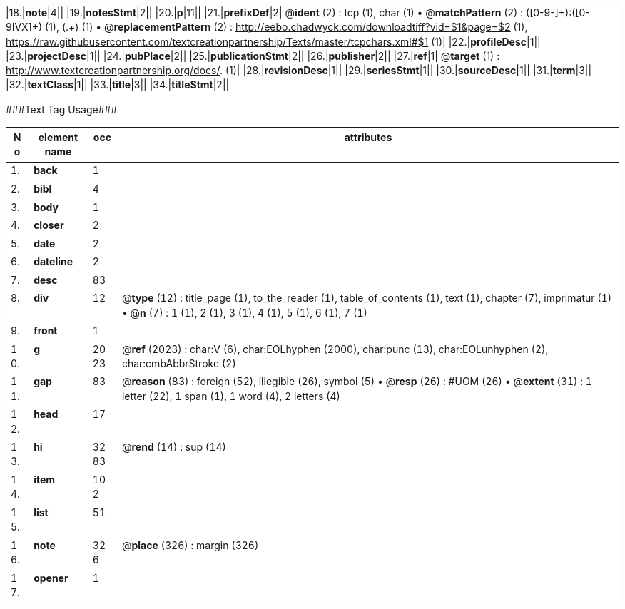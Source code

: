 |18.|__note__|4||
|19.|__notesStmt__|2||
|20.|__p__|11||
|21.|__prefixDef__|2| @__ident__ (2) : tcp (1), char (1)  •  @__matchPattern__ (2) : ([0-9\-]+):([0-9IVX]+) (1), (.+) (1)  •  @__replacementPattern__ (2) : http://eebo.chadwyck.com/downloadtiff?vid=$1&page=$2 (1), https://raw.githubusercontent.com/textcreationpartnership/Texts/master/tcpchars.xml#$1 (1)|
|22.|__profileDesc__|1||
|23.|__projectDesc__|1||
|24.|__pubPlace__|2||
|25.|__publicationStmt__|2||
|26.|__publisher__|2||
|27.|__ref__|1| @__target__ (1) : http://www.textcreationpartnership.org/docs/. (1)|
|28.|__revisionDesc__|1||
|29.|__seriesStmt__|1||
|30.|__sourceDesc__|1||
|31.|__term__|3||
|32.|__textClass__|1||
|33.|__title__|3||
|34.|__titleStmt__|2||


###Text Tag Usage###

|No|element name|occ|attributes|
|---|---|---|---|
|1.|__back__|1||
|2.|__bibl__|4||
|3.|__body__|1||
|4.|__closer__|2||
|5.|__date__|2||
|6.|__dateline__|2||
|7.|__desc__|83||
|8.|__div__|12| @__type__ (12) : title_page (1), to_the_reader (1), table_of_contents (1), text (1), chapter (7), imprimatur (1)  •  @__n__ (7) : 1 (1), 2 (1), 3 (1), 4 (1), 5 (1), 6 (1), 7 (1)|
|9.|__front__|1||
|10.|__g__|2023| @__ref__ (2023) : char:V (6), char:EOLhyphen (2000), char:punc (13), char:EOLunhyphen (2), char:cmbAbbrStroke (2)|
|11.|__gap__|83| @__reason__ (83) : foreign (52), illegible (26), symbol (5)  •  @__resp__ (26) : #UOM (26)  •  @__extent__ (31) : 1 letter (22), 1 span (1), 1 word (4), 2 letters (4)|
|12.|__head__|17||
|13.|__hi__|3283| @__rend__ (14) : sup (14)|
|14.|__item__|102||
|15.|__list__|51||
|16.|__note__|326| @__place__ (326) : margin (326)|
|17.|__opener__|1||
